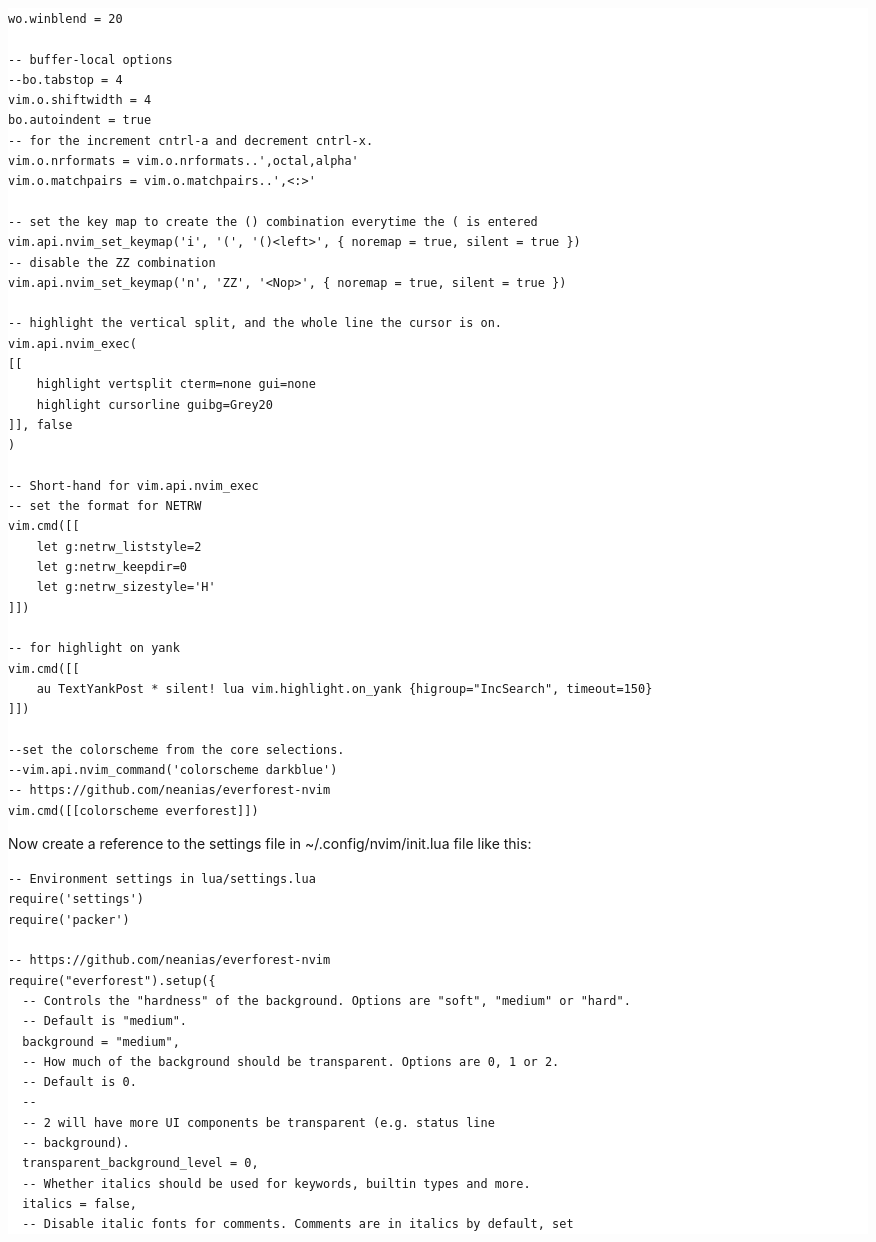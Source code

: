 ```
wo.winblend = 20

-- buffer-local options
--bo.tabstop = 4
vim.o.shiftwidth = 4
bo.autoindent = true
-- for the increment cntrl-a and decrement cntrl-x.
vim.o.nrformats = vim.o.nrformats..',octal,alpha'
vim.o.matchpairs = vim.o.matchpairs..',<:>'

-- set the key map to create the () combination everytime the ( is entered
vim.api.nvim_set_keymap('i', '(', '()<left>', { noremap = true, silent = true })
-- disable the ZZ combination
vim.api.nvim_set_keymap('n', 'ZZ', '<Nop>', { noremap = true, silent = true })

-- highlight the vertical split, and the whole line the cursor is on.
vim.api.nvim_exec(
[[
	highlight vertsplit cterm=none gui=none
	highlight cursorline guibg=Grey20
]], false
)

-- Short-hand for vim.api.nvim_exec
-- set the format for NETRW
vim.cmd([[
	let g:netrw_liststyle=2
	let g:netrw_keepdir=0
	let g:netrw_sizestyle='H'
]])

-- for highlight on yank
vim.cmd([[
    au TextYankPost * silent! lua vim.highlight.on_yank {higroup="IncSearch", timeout=150}
]])

--set the colorscheme from the core selections.
--vim.api.nvim_command('colorscheme darkblue')
-- https://github.com/neanias/everforest-nvim
vim.cmd([[colorscheme everforest]])

```

Now create a reference to the settings file in ~/.config/nvim/init.lua file like this:

```
-- Environment settings in lua/settings.lua
require('settings')
require('packer')

-- https://github.com/neanias/everforest-nvim
require("everforest").setup({
  -- Controls the "hardness" of the background. Options are "soft", "medium" or "hard".
  -- Default is "medium".
  background = "medium",
  -- How much of the background should be transparent. Options are 0, 1 or 2.
  -- Default is 0.
  --
  -- 2 will have more UI components be transparent (e.g. status line
  -- background).
  transparent_background_level = 0,
  -- Whether italics should be used for keywords, builtin types and more.
  italics = false,
  -- Disable italic fonts for comments. Comments are in italics by default, set
```